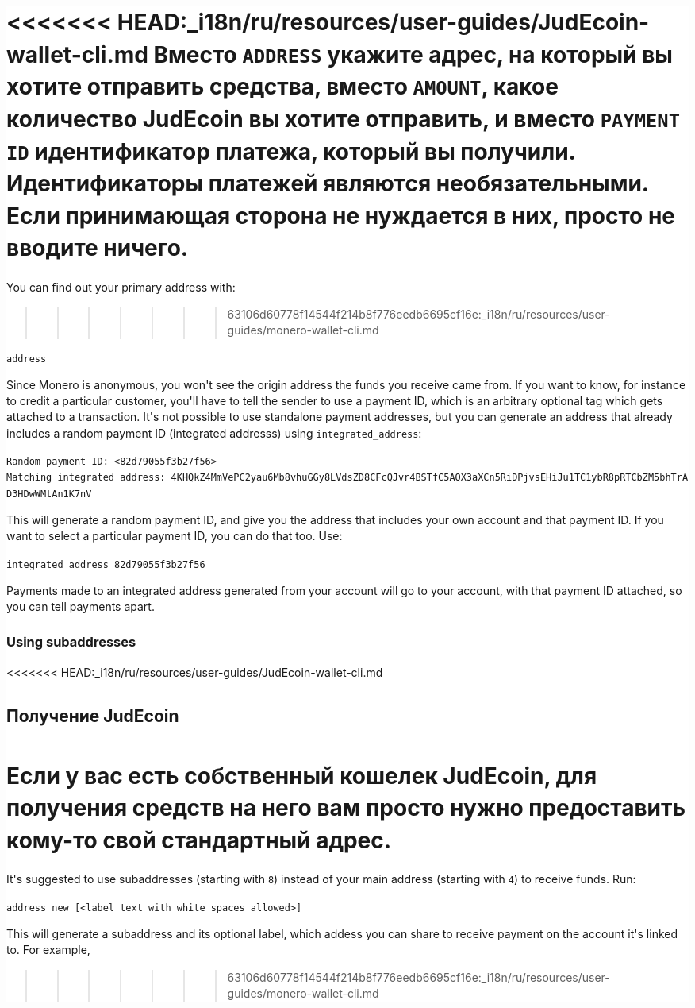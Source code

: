 <<<<<<< HEAD:_i18n/ru/resources/user-guides/JudEcoin-wallet-cli.md
Вместо `ADDRESS` укажите адрес, на который вы хотите отправить средства, вместо `AMOUNT`, какое количество JudEcoin вы хотите отправить, и вместо `PAYMENTID` идентификатор платежа, который вы получили. Идентификаторы платежей являются необязательными. Если принимающая сторона не нуждается в них, просто не вводите ничего.
=======
You can find out your primary address with:
>>>>>>> 63106d60778f14544f214b8f776eedb6695cf16e:_i18n/ru/resources/user-guides/monero-wallet-cli.md

```
address
```

Since Monero is anonymous, you won't see the origin address the funds you
receive came from. If you want to know, for instance to credit a particular
customer, you'll have to tell the sender to use a payment ID, which is an
arbitrary optional tag which gets attached to a transaction. It's not
possible to use standalone payment addresses, but you can generate an
address that already includes a random payment ID (integrated addresss)
using `integrated_address`:

```
Random payment ID: <82d79055f3b27f56>
Matching integrated address: 4KHQkZ4MmVePC2yau6Mb8vhuGGy8LVdsZD8CFcQJvr4BSTfC5AQX3aXCn5RiDPjvsEHiJu1TC1ybR8pRTCbZM5bhTrAD3HDwWMtAn1K7nV
```

This will generate a random payment ID, and give you the address that
includes your own account and that payment ID. If you want to select a
particular payment ID, you can do that too. Use:

```
integrated_address 82d79055f3b27f56
```

Payments made to an integrated address generated from your account will go
to your account, with that payment ID attached, so you can tell payments
apart.

### Using subaddresses

<<<<<<< HEAD:_i18n/ru/resources/user-guides/JudEcoin-wallet-cli.md
## Получение JudEcoin

Если у вас есть собственный кошелек JudEcoin, для получения средств на него вам просто нужно предоставить кому-то свой стандартный адрес.
=======
It's suggested to use subaddresses (starting with `8`) instead of your main
address (starting with `4`) to receive funds. Run:

```
address new [<label text with white spaces allowed>]
```

This will generate a subaddress and its optional label, which addess you can
share to receive payment on the account it's linked to.  For example,
>>>>>>> 63106d60778f14544f214b8f776eedb6695cf16e:_i18n/ru/resources/user-guides/monero-wallet-cli.md
